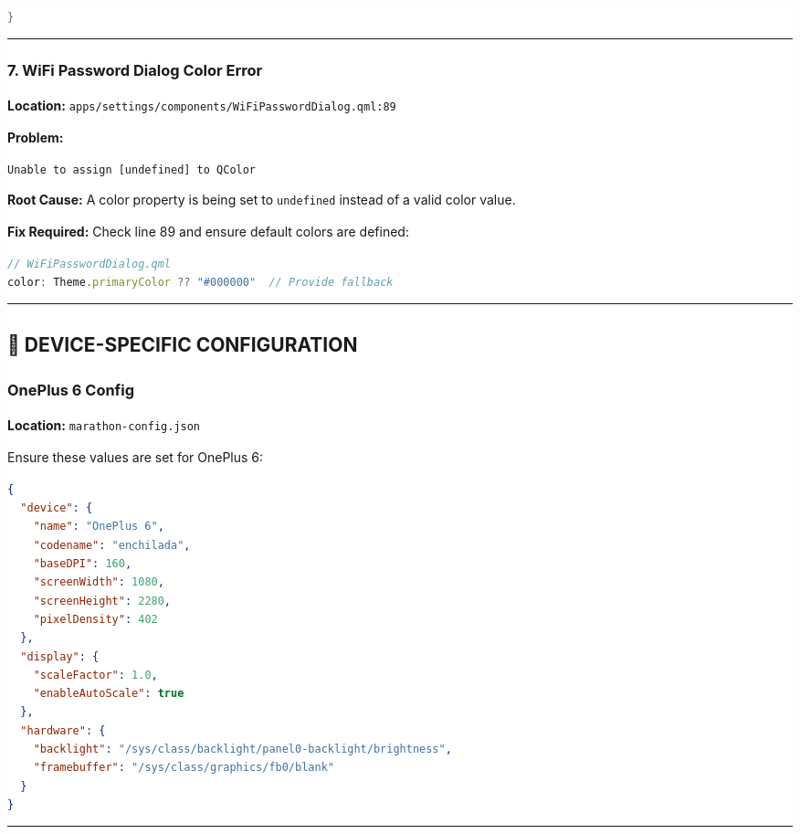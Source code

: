    ```cpp
   }
   ```

---

### 7. **WiFi Password Dialog Color Error**
**Location:** `apps/settings/components/WiFiPasswordDialog.qml:89`

**Problem:**
```
Unable to assign [undefined] to QColor
```

**Root Cause:**
A color property is being set to `undefined` instead of a valid color value.

**Fix Required:**
Check line 89 and ensure default colors are defined:

```qml
// WiFiPasswordDialog.qml
color: Theme.primaryColor ?? "#000000"  // Provide fallback
```

---

## 🔧 **DEVICE-SPECIFIC CONFIGURATION**

### OnePlus 6 Config
**Location:** `marathon-config.json`

Ensure these values are set for OnePlus 6:

```json
{
  "device": {
    "name": "OnePlus 6",
    "codename": "enchilada",
    "baseDPI": 160,
    "screenWidth": 1080,
    "screenHeight": 2280,
    "pixelDensity": 402
  },
  "display": {
    "scaleFactor": 1.0,
    "enableAutoScale": true
  },
  "hardware": {
    "backlight": "/sys/class/backlight/panel0-backlight/brightness",
    "framebuffer": "/sys/class/graphics/fb0/blank"
  }
}
```

---